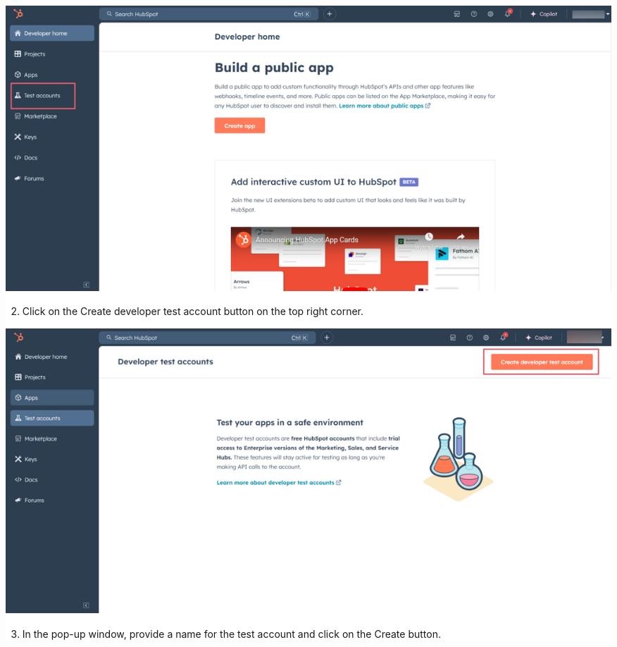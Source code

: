 ![Test Account](https://raw.githubusercontent.com/ballerina-platform/module-ballerinax-hubspot.marketing.campaigns/main/docs/setup/resources/testAccount.png)

   2. Click on the Create developer test account button on the top right corner.

![Development Test Account](https://raw.githubusercontent.com/ballerina-platform/module-ballerinax-hubspot.marketing.campaigns/main/docs/setup/resources/developmentTestAccount.png)

   3. In the pop-up window, provide a name for the test account and click on the Create button.
